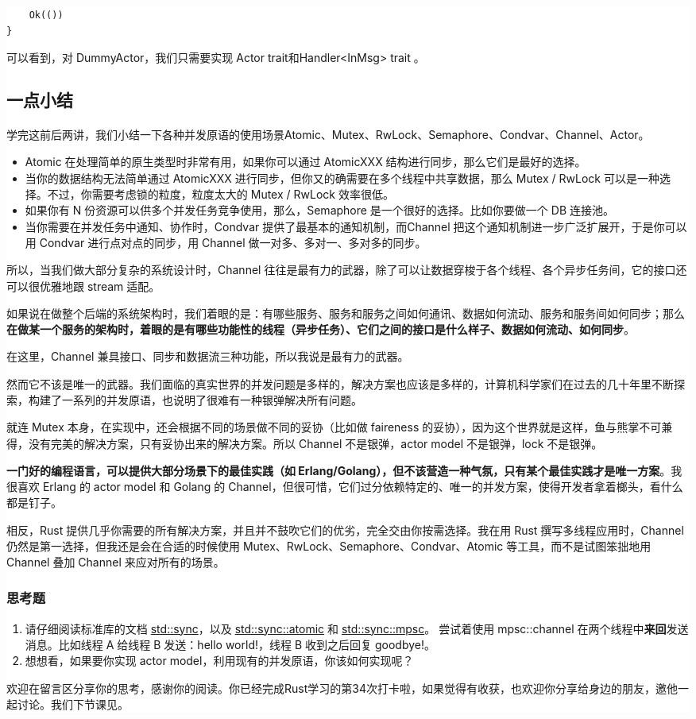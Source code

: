         Ok(())
    }
    

可以看到，对 DummyActor，我们只需要实现 Actor trait和Handler\<InMsg> trait 。

## 一点小结

学完这前后两讲，我们小结一下各种并发原语的使用场景Atomic、Mutex、RwLock、Semaphore、Condvar、Channel、Actor。

* Atomic 在处理简单的原生类型时非常有用，如果你可以通过 AtomicXXX 结构进行同步，那么它们是最好的选择。
* 当你的数据结构无法简单通过 AtomicXXX 进行同步，但你又的确需要在多个线程中共享数据，那么 Mutex / RwLock 可以是一种选择。不过，你需要考虑锁的粒度，粒度太大的 Mutex / RwLock 效率很低。
* 如果你有 N 份资源可以供多个并发任务竞争使用，那么，Semaphore 是一个很好的选择。比如你要做一个 DB 连接池。
* 当你需要在并发任务中通知、协作时，Condvar 提供了最基本的通知机制，而Channel 把这个通知机制进一步广泛扩展开，于是你可以用 Condvar 进行点对点的同步，用 Channel 做一对多、多对一、多对多的同步。

所以，当我们做大部分复杂的系统设计时，Channel 往往是最有力的武器，除了可以让数据穿梭于各个线程、各个异步任务间，它的接口还可以很优雅地跟 stream 适配。

如果说在做整个后端的系统架构时，我们着眼的是：有哪些服务、服务和服务之间如何通讯、数据如何流动、服务和服务间如何同步；那么**在做某一个服务的架构时，着眼的是有哪些功能性的线程（异步任务）、它们之间的接口是什么样子、数据如何流动、如何同步**。

在这里，Channel 兼具接口、同步和数据流三种功能，所以我说是最有力的武器。

然而它不该是唯一的武器。我们面临的真实世界的并发问题是多样的，解决方案也应该是多样的，计算机科学家们在过去的几十年里不断探索，构建了一系列的并发原语，也说明了很难有一种银弹解决所有问题。

就连 Mutex 本身，在实现中，还会根据不同的场景做不同的妥协（比如做 faireness 的妥协），因为这个世界就是这样，鱼与熊掌不可兼得，没有完美的解决方案，只有妥协出来的解决方案。所以 Channel 不是银弹，actor model 不是银弹，lock 不是银弹。

**一门好的编程语言，可以提供大部分场景下的最佳实践（如 Erlang/Golang），但不该营造一种气氛，只有某个最佳实践才是唯一方案**。我很喜欢 Erlang 的 actor model 和 Golang 的 Channel，但很可惜，它们过分依赖特定的、唯一的并发方案，使得开发者拿着榔头，看什么都是钉子。

相反，Rust 提供几乎你需要的所有解决方案，并且并不鼓吹它们的优劣，完全交由你按需选择。我在用 Rust 撰写多线程应用时，Channel 仍然是第一选择，但我还是会在合适的时候使用 Mutex、RwLock、Semaphore、Condvar、Atomic 等工具，而不是试图笨拙地用 Channel 叠加 Channel 来应对所有的场景。

### 思考题

1.  请仔细阅读标准库的文档 [std::sync](https://doc.rust-lang.org/std/sync/index.html)，以及 [std::sync::atomic](https://doc.rust-lang.org/std/sync/atomic/index.html) 和 [std::sync::mpsc](https://doc.rust-lang.org/std/sync/mpsc/index.html)。 尝试着使用 mpsc::channel 在两个线程中**来回**发送消息。比如线程 A 给线程 B 发送：hello world\!，线程 B 收到之后回复 goodbye\!。
2.  想想看，如果要你实现 actor model，利用现有的并发原语，你该如何实现呢？

欢迎在留言区分享你的思考，感谢你的阅读。你已经完成Rust学习的第34次打卡啦，如果觉得有收获，也欢迎你分享给身边的朋友，邀他一起讨论。我们下节课见。